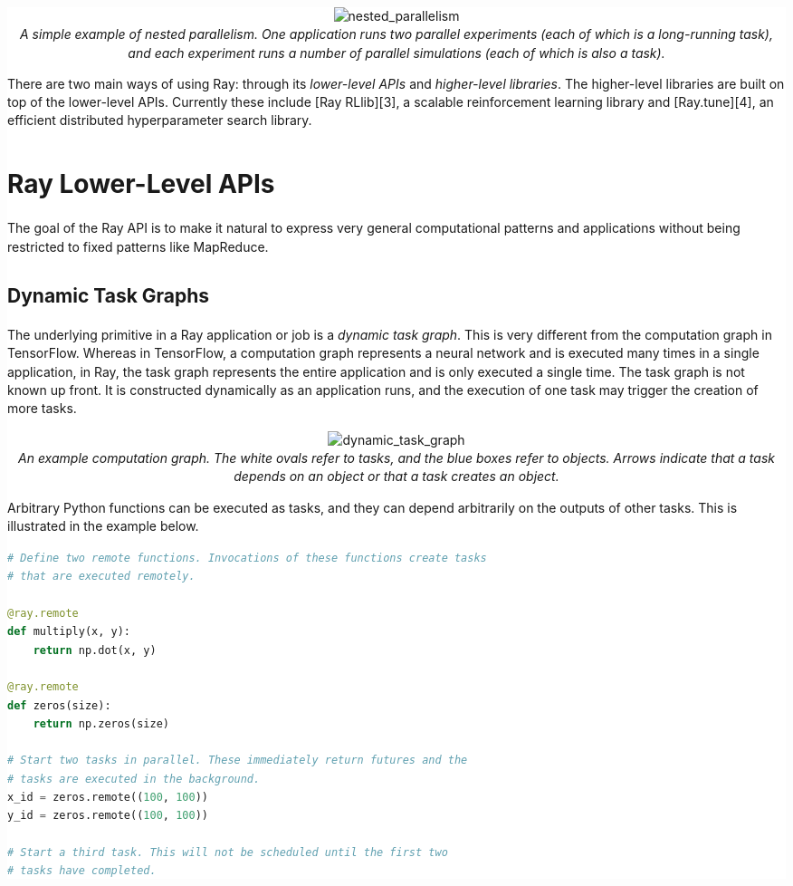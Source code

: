 <p style="text-align:center;">
<img
src="http://bair.berkeley.edu/static/blog/ray/task_hier.png"
alt="nested_parallelism" width="600"><br>
<i>
A simple example of nested parallelism. One application runs two parallel experiments (each of which is a long-running task), and each experiment runs a number of parallel simulations (each of which is also a task).
</i>
</p>

There are two main ways of using Ray: through its *lower-level APIs* and *higher-level libraries*.
The higher-level libraries are built on top of the lower-level APIs.
Currently these include [Ray RLlib][3], a scalable reinforcement learning library and [Ray.tune][4], an efficient distributed hyperparameter search library.

# Ray Lower-Level APIs
The goal of the Ray API is to make it natural to express very general computational patterns and applications without being restricted to fixed patterns like MapReduce.

## Dynamic Task Graphs
The underlying primitive in a Ray application or job is a *dynamic task graph*.
This is very different from the computation graph in TensorFlow.
Whereas in TensorFlow, a computation graph represents a neural network and is executed many times in a single application, in Ray, the task graph represents the entire application and is only executed a single time.
The task graph is not known up front.
It is constructed dynamically as an application runs, and the execution of one task may trigger the creation of more tasks.

<p style="text-align:center;">
<img
src="http://bair.berkeley.edu/static/blog/ray/task_graph.png"
alt="dynamic_task_graph" width="300"><br>
<i>
An example computation graph. The white ovals refer to tasks, and the blue boxes refer to objects. Arrows indicate that a task depends on an object or that a task creates an object.
</i>
</p>

Arbitrary Python functions can be executed as tasks, and they can depend arbitrarily on the outputs of other tasks.
This is illustrated in the example below.
```python
# Define two remote functions. Invocations of these functions create tasks
# that are executed remotely.

@ray.remote
def multiply(x, y):
    return np.dot(x, y)

@ray.remote
def zeros(size):
    return np.zeros(size)

# Start two tasks in parallel. These immediately return futures and the
# tasks are executed in the background.
x_id = zeros.remote((100, 100))
y_id = zeros.remote((100, 100))

# Start a third task. This will not be scheduled until the first two
# tasks have completed.
```